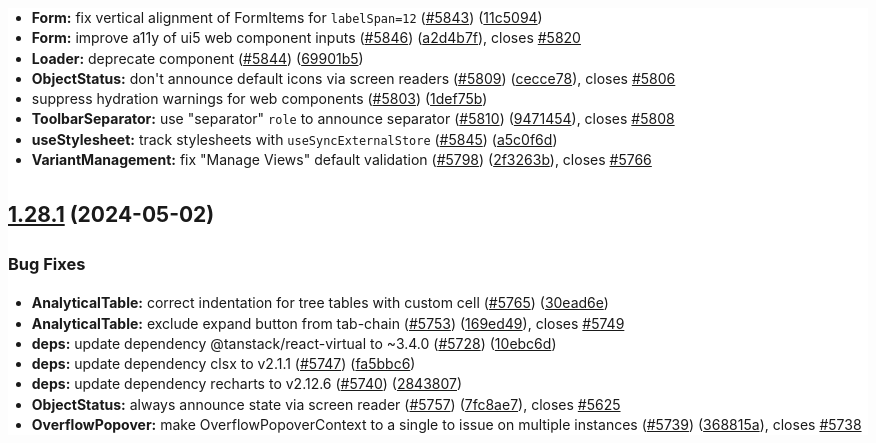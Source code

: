 - **Form:** fix vertical alignment of FormItems for `labelSpan=12` ([#5843](https://github.com/SAP/ui5-webcomponents-react/issues/5843)) ([11c5094](https://github.com/SAP/ui5-webcomponents-react/commit/11c5094ebc385a49266b192fdd6b8d740990f6d8))
- **Form:** improve a11y of ui5 web component inputs ([#5846](https://github.com/SAP/ui5-webcomponents-react/issues/5846)) ([a2d4b7f](https://github.com/SAP/ui5-webcomponents-react/commit/a2d4b7f80bcd35c7a7168bcfa023bc1290b01f45)), closes [#5820](https://github.com/SAP/ui5-webcomponents-react/issues/5820)
- **Loader:** deprecate component ([#5844](https://github.com/SAP/ui5-webcomponents-react/issues/5844)) ([69901b5](https://github.com/SAP/ui5-webcomponents-react/commit/69901b5068bac33dd8f121846480b9bafe8b87e5))
- **ObjectStatus:** don't announce default icons via screen readers ([#5809](https://github.com/SAP/ui5-webcomponents-react/issues/5809)) ([cecce78](https://github.com/SAP/ui5-webcomponents-react/commit/cecce78a64050ff69c09f2e8aed539ae59993616)), closes [#5806](https://github.com/SAP/ui5-webcomponents-react/issues/5806)
- suppress hydration warnings for web components ([#5803](https://github.com/SAP/ui5-webcomponents-react/issues/5803)) ([1def75b](https://github.com/SAP/ui5-webcomponents-react/commit/1def75bc1581a382d898137a91d0b9d7f375504f))
- **ToolbarSeparator:** use "separator" `role` to announce separator ([#5810](https://github.com/SAP/ui5-webcomponents-react/issues/5810)) ([9471454](https://github.com/SAP/ui5-webcomponents-react/commit/94714547eefc8841b1ec25071e7f2688bcaf4a53)), closes [#5808](https://github.com/SAP/ui5-webcomponents-react/issues/5808)
- **useStylesheet:** track stylesheets with `useSyncExternalStore` ([#5845](https://github.com/SAP/ui5-webcomponents-react/issues/5845)) ([a5c0f6d](https://github.com/SAP/ui5-webcomponents-react/commit/a5c0f6df29925eee08f584c79f93623b84c163fe))
- **VariantManagement:** fix "Manage Views" default validation ([#5798](https://github.com/SAP/ui5-webcomponents-react/issues/5798)) ([2f3263b](https://github.com/SAP/ui5-webcomponents-react/commit/2f3263ba77cc55c88aec8dc4369791a4a12e8ce1)), closes [#5766](https://github.com/SAP/ui5-webcomponents-react/issues/5766)

## [1.28.1](https://github.com/SAP/ui5-webcomponents-react/compare/v1.28.0...v1.28.1) (2024-05-02)

### Bug Fixes

- **AnalyticalTable:** correct indentation for tree tables with custom cell ([#5765](https://github.com/SAP/ui5-webcomponents-react/issues/5765)) ([30ead6e](https://github.com/SAP/ui5-webcomponents-react/commit/30ead6e6227730e1fe560881bc5adaf8e2bf8e5e))
- **AnalyticalTable:** exclude expand button from tab-chain ([#5753](https://github.com/SAP/ui5-webcomponents-react/issues/5753)) ([169ed49](https://github.com/SAP/ui5-webcomponents-react/commit/169ed4947a50d36d92b4adcc1a95e0fcb621140e)), closes [#5749](https://github.com/SAP/ui5-webcomponents-react/issues/5749)
- **deps:** update dependency @tanstack/react-virtual to ~3.4.0 ([#5728](https://github.com/SAP/ui5-webcomponents-react/issues/5728)) ([10ebc6d](https://github.com/SAP/ui5-webcomponents-react/commit/10ebc6d5f62dd8680c2d5d0f1052c3bb8f410a97))
- **deps:** update dependency clsx to v2.1.1 ([#5747](https://github.com/SAP/ui5-webcomponents-react/issues/5747)) ([fa5bbc6](https://github.com/SAP/ui5-webcomponents-react/commit/fa5bbc67ff3613766d5c2b7ccc8232e3ae480fb8))
- **deps:** update dependency recharts to v2.12.6 ([#5740](https://github.com/SAP/ui5-webcomponents-react/issues/5740)) ([2843807](https://github.com/SAP/ui5-webcomponents-react/commit/2843807239cb0dc8405e03ab20ae60e828b88bae))
- **ObjectStatus:** always announce state via screen reader ([#5757](https://github.com/SAP/ui5-webcomponents-react/issues/5757)) ([7fc8ae7](https://github.com/SAP/ui5-webcomponents-react/commit/7fc8ae7cc5a9e2f6dbb6fb13bdf805a475df80ef)), closes [#5625](https://github.com/SAP/ui5-webcomponents-react/issues/5625)
- **OverflowPopover:** make OverflowPopoverContext to a single to issue on multiple instances ([#5739](https://github.com/SAP/ui5-webcomponents-react/issues/5739)) ([368815a](https://github.com/SAP/ui5-webcomponents-react/commit/368815ac686a5edaed221be668b1a2d01a603f8c)), closes [#5738](https://github.com/SAP/ui5-webcomponents-react/issues/5738)
